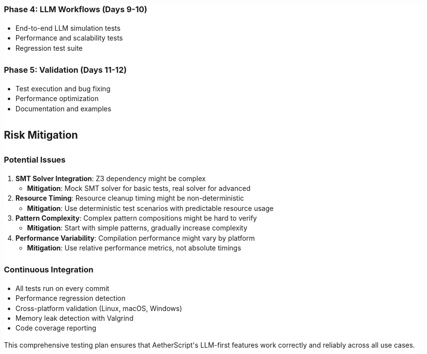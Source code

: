 ### Phase 4: LLM Workflows (Days 9-10)
- End-to-end LLM simulation tests
- Performance and scalability tests
- Regression test suite

### Phase 5: Validation (Days 11-12)
- Test execution and bug fixing
- Performance optimization
- Documentation and examples

## Risk Mitigation

### Potential Issues
1. **SMT Solver Integration**: Z3 dependency might be complex
   - **Mitigation**: Mock SMT solver for basic tests, real solver for advanced
2. **Resource Timing**: Resource cleanup timing might be non-deterministic
   - **Mitigation**: Use deterministic test scenarios with predictable resource usage
3. **Pattern Complexity**: Complex pattern compositions might be hard to verify
   - **Mitigation**: Start with simple patterns, gradually increase complexity
4. **Performance Variability**: Compilation performance might vary by platform
   - **Mitigation**: Use relative performance metrics, not absolute timings

### Continuous Integration
- All tests run on every commit
- Performance regression detection
- Cross-platform validation (Linux, macOS, Windows)
- Memory leak detection with Valgrind
- Code coverage reporting

This comprehensive testing plan ensures that AetherScript's LLM-first features work correctly and reliably across all use cases.